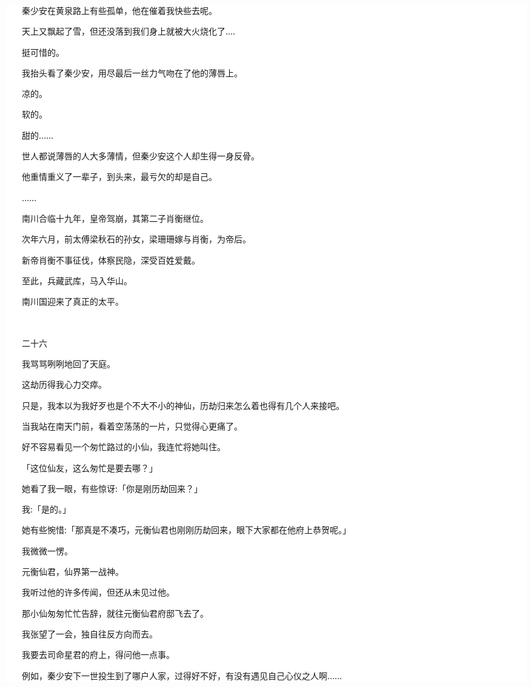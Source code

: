 &emsp;&emsp;秦少安在黄泉路上有些孤单，他在催着我快些去呢。  
  
&emsp;&emsp;天上又飘起了雪，但还没落到我们身上就被大火烧化了....  
  
&emsp;&emsp;挺可惜的。  
  
&emsp;&emsp;我抬头看了秦少安，用尽最后一丝力气吻在了他的薄唇上。  
  
&emsp;&emsp;凉的。  
  
&emsp;&emsp;软的。  
  
&emsp;&emsp;甜的……  
  
&emsp;&emsp;世人都说薄唇的人大多薄情，但秦少安这个人却生得一身反骨。  
  
&emsp;&emsp;他重情重义了一辈子，到头来，最亏欠的却是自己。  
  
&emsp;&emsp;……  
  
&emsp;&emsp;南川合临十九年，皇帝驾崩，其第二子肖衡继位。  
  
&emsp;&emsp;次年六月，前太傅梁秋石的孙女，梁珊珊嫁与肖衡，为帝后。  
  
&emsp;&emsp;新帝肖衡不事征伐，体察民隐，深受百姓爱戴。  
  
&emsp;&emsp;至此，兵藏武库，马入华山。  
  
&emsp;&emsp;南川国迎来了真正的太平。  
  
&emsp;&emsp;   
  
&emsp;&emsp;二十六  
  
&emsp;&emsp;我骂骂咧咧地回了天庭。  
  
&emsp;&emsp;这劫历得我心力交瘁。  
  
&emsp;&emsp;只是，我本以为我好歹也是个不大不小的神仙，历劫归来怎么着也得有几个人来接吧。  
  
&emsp;&emsp;当我站在南天门前，看着空荡荡的一片，只觉得心更痛了。  
  
&emsp;&emsp;好不容易看见一个匆忙路过的小仙，我连忙将她叫住。  
  
&emsp;&emsp;「这位仙友，这么匆忙是要去哪？」  
  
&emsp;&emsp;她看了我一眼，有些惊讶:「你是刚历劫回来？」  
  
&emsp;&emsp;我:「是的。」  
  
&emsp;&emsp;她有些惋惜:「那真是不凑巧，元衡仙君也刚刚历劫回来，眼下大家都在他府上恭贺呢。」  
  
&emsp;&emsp;我微微一愣。  
  
&emsp;&emsp;元衡仙君，仙界第一战神。  
  
&emsp;&emsp;我听过他的许多传闻，但还从未见过他。  
  
&emsp;&emsp;那小仙匆匆忙忙告辞，就往元衡仙君府邸飞去了。  
  
&emsp;&emsp;我张望了一会，独自往反方向而去。  
  
&emsp;&emsp;我要去司命星君的府上，得问他一点事。  
  
&emsp;&emsp;例如，秦少安下一世投生到了哪户人家，过得好不好，有没有遇见自己心仪之人啊……  
  